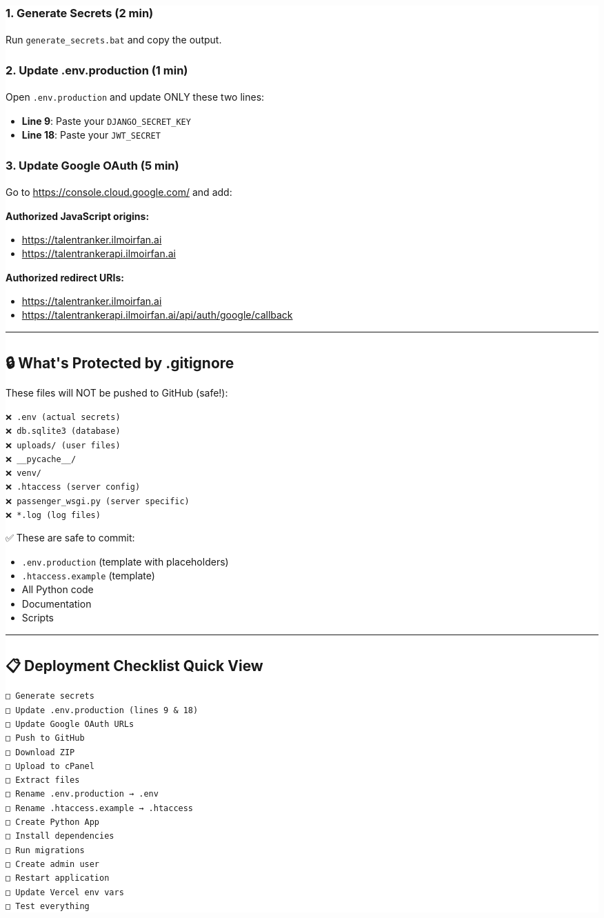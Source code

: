 ### 1. Generate Secrets (2 min)
Run `generate_secrets.bat` and copy the output.

### 2. Update .env.production (1 min)
Open `.env.production` and update ONLY these two lines:
- **Line 9**: Paste your `DJANGO_SECRET_KEY`
- **Line 18**: Paste your `JWT_SECRET`

### 3. Update Google OAuth (5 min)
Go to https://console.cloud.google.com/ and add:

**Authorized JavaScript origins:**
- https://talentranker.ilmoirfan.ai
- https://talentrankerapi.ilmoirfan.ai

**Authorized redirect URIs:**
- https://talentranker.ilmoirfan.ai
- https://talentrankerapi.ilmoirfan.ai/api/auth/google/callback

---

## 🔒 What's Protected by .gitignore

These files will NOT be pushed to GitHub (safe!):

```
❌ .env (actual secrets)
❌ db.sqlite3 (database)
❌ uploads/ (user files)
❌ __pycache__/
❌ venv/
❌ .htaccess (server config)
❌ passenger_wsgi.py (server specific)
❌ *.log (log files)
```

✅ These are safe to commit:
- `.env.production` (template with placeholders)
- `.htaccess.example` (template)
- All Python code
- Documentation
- Scripts

---

## 📋 Deployment Checklist Quick View

```
□ Generate secrets
□ Update .env.production (lines 9 & 18)
□ Update Google OAuth URLs
□ Push to GitHub
□ Download ZIP
□ Upload to cPanel
□ Extract files
□ Rename .env.production → .env
□ Rename .htaccess.example → .htaccess
□ Create Python App
□ Install dependencies
□ Run migrations
□ Create admin user
□ Restart application
□ Update Vercel env vars
□ Test everything
```